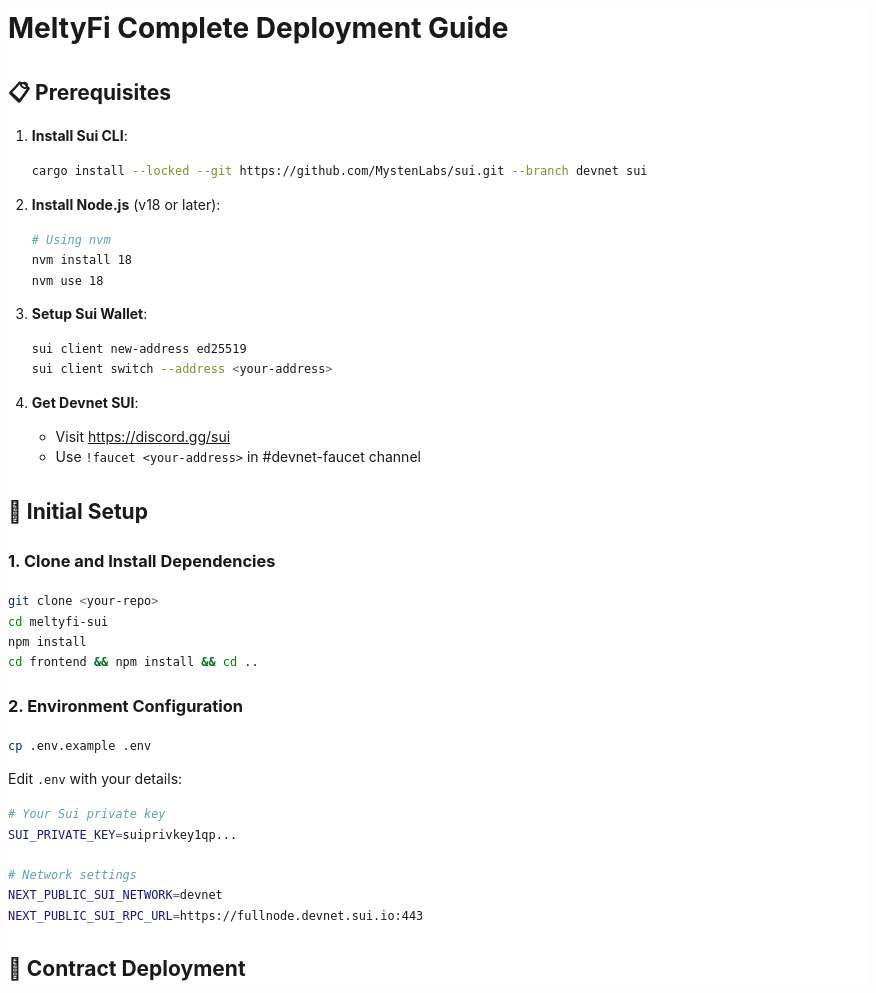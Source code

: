 # MeltyFi Complete Deployment Guide

## 📋 Prerequisites

1. **Install Sui CLI**:
   ```bash
   cargo install --locked --git https://github.com/MystenLabs/sui.git --branch devnet sui
   ```

2. **Install Node.js** (v18 or later):
   ```bash
   # Using nvm
   nvm install 18
   nvm use 18
   ```

3. **Setup Sui Wallet**:
   ```bash
   sui client new-address ed25519
   sui client switch --address <your-address>
   ```

4. **Get Devnet SUI**:
   - Visit https://discord.gg/sui
   - Use `!faucet <your-address>` in #devnet-faucet channel

## 🔧 Initial Setup

### 1. Clone and Install Dependencies
```bash
git clone <your-repo>
cd meltyfi-sui
npm install
cd frontend && npm install && cd ..
```

### 2. Environment Configuration
```bash
cp .env.example .env
```

Edit `.env` with your details:
```bash
# Your Sui private key
SUI_PRIVATE_KEY=suiprivkey1qp...

# Network settings
NEXT_PUBLIC_SUI_NETWORK=devnet
NEXT_PUBLIC_SUI_RPC_URL=https://fullnode.devnet.sui.io:443
```

## 🚀 Contract Deployment
